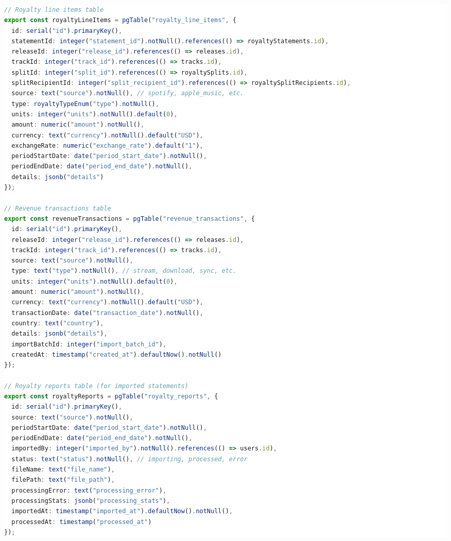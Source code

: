 ```typescript
// Royalty line items table
export const royaltyLineItems = pgTable("royalty_line_items", {
  id: serial("id").primaryKey(),
  statementId: integer("statement_id").notNull().references(() => royaltyStatements.id),
  releaseId: integer("release_id").references(() => releases.id),
  trackId: integer("track_id").references(() => tracks.id),
  splitId: integer("split_id").references(() => royaltySplits.id),
  splitRecipientId: integer("split_recipient_id").references(() => royaltySplitRecipients.id),
  source: text("source").notNull(), // spotify, apple_music, etc.
  type: royaltyTypeEnum("type").notNull(),
  units: integer("units").notNull().default(0),
  amount: numeric("amount").notNull(),
  currency: text("currency").notNull().default("USD"),
  exchangeRate: numeric("exchange_rate").default("1"),
  periodStartDate: date("period_start_date").notNull(),
  periodEndDate: date("period_end_date").notNull(),
  details: jsonb("details")
});

// Revenue transactions table
export const revenueTransactions = pgTable("revenue_transactions", {
  id: serial("id").primaryKey(),
  releaseId: integer("release_id").references(() => releases.id),
  trackId: integer("track_id").references(() => tracks.id),
  source: text("source").notNull(),
  type: text("type").notNull(), // stream, download, sync, etc.
  units: integer("units").notNull().default(0),
  amount: numeric("amount").notNull(),
  currency: text("currency").notNull().default("USD"),
  transactionDate: date("transaction_date").notNull(),
  country: text("country"),
  details: jsonb("details"),
  importBatchId: integer("import_batch_id"),
  createdAt: timestamp("created_at").defaultNow().notNull()
});

// Royalty reports table (for imported statements)
export const royaltyReports = pgTable("royalty_reports", {
  id: serial("id").primaryKey(),
  source: text("source").notNull(),
  periodStartDate: date("period_start_date").notNull(),
  periodEndDate: date("period_end_date").notNull(),
  importedBy: integer("imported_by").notNull().references(() => users.id),
  status: text("status").notNull(), // importing, processed, error
  fileName: text("file_name"),
  filePath: text("file_path"),
  processingError: text("processing_error"),
  processingStats: jsonb("processing_stats"),
  importedAt: timestamp("imported_at").defaultNow().notNull(),
  processedAt: timestamp("processed_at")
});
```

